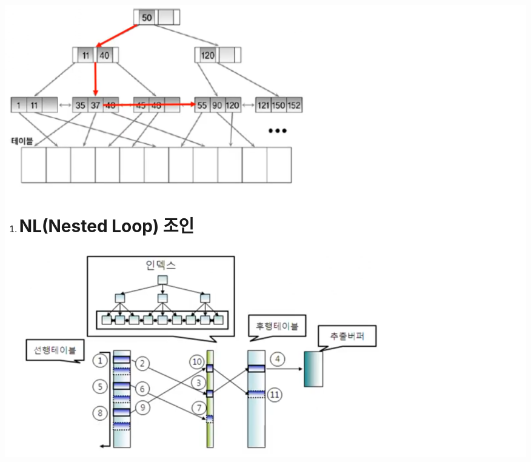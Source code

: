    <img src="../../imgs/sql/b_tree_ex.png" style="boder:3px solid black;boder-radius:9px;width:500px">   

1. # NL(Nested Loop) 조인

   <img src="../../imgs/sql/nl_join.png" style="boder:3px solid black;boder-radius:9px;width:600px">   
